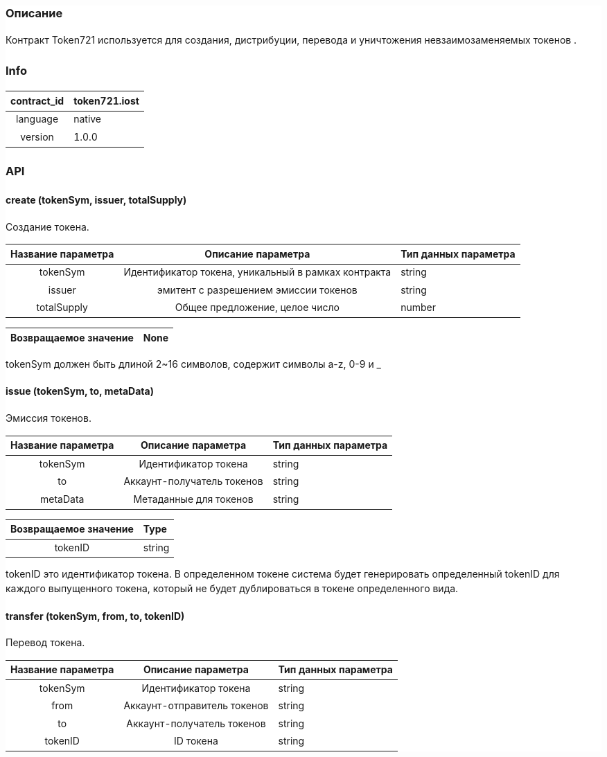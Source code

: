 ### Описание
Контракт Token721 используется для создания, дистрибуции, перевода и уничтожения невзаимозаменяемых токенов .

### Info
| contract_id | token721.iost |
| :----: | :------ |
| language | native |
| version | 1.0.0 |

### API

#### create (tokenSym, issuer, totalSupply)
Создание токена.

| Название параметра | Описание параметра | Тип данных параметра |
| :----: | :----: | :------ |
| tokenSym | Идентификатор токена, уникальный в рамках контракта | string |
| issuer | эмитент с разрешением эмиссии токенов | string |
| totalSupply | Общее предложение, целое число | number |

| Возвращаемое значение | None |
| :----: | :------ |

tokenSym должен быть длиной 2~16 символов, содержит символы a-z, 0-9 и _

#### issue (tokenSym, to, metaData)
Эмиссия токенов.

| Название параметра | Описание параметра | Тип данных параметра |
| :----: | :----: | :------ |
| tokenSym | Идентификатор токена | string |
| to | Аккаунт-получатель токенов | string |
| metaData | Метаданные для токенов | string |

| Возвращаемое значение | Type |
| :----: | :------ |
| tokenID | string |

tokenID это идентификатор токена. В определенном токене система будет генерировать определенный tokenID для каждого выпущенного токена, который не будет дублироваться в токене определенного вида.

#### transfer (tokenSym, from, to, tokenID)
Перевод токена.

| Название параметра | Описание параметра | Тип данных параметра |
| :----: | :----: | :------ |
| tokenSym | Идентификатор токена | string |
| from | Аккаунт-отправитель токенов | string |
| to | Аккаунт-получатель токенов | string |
| tokenID | ID токена | string |
